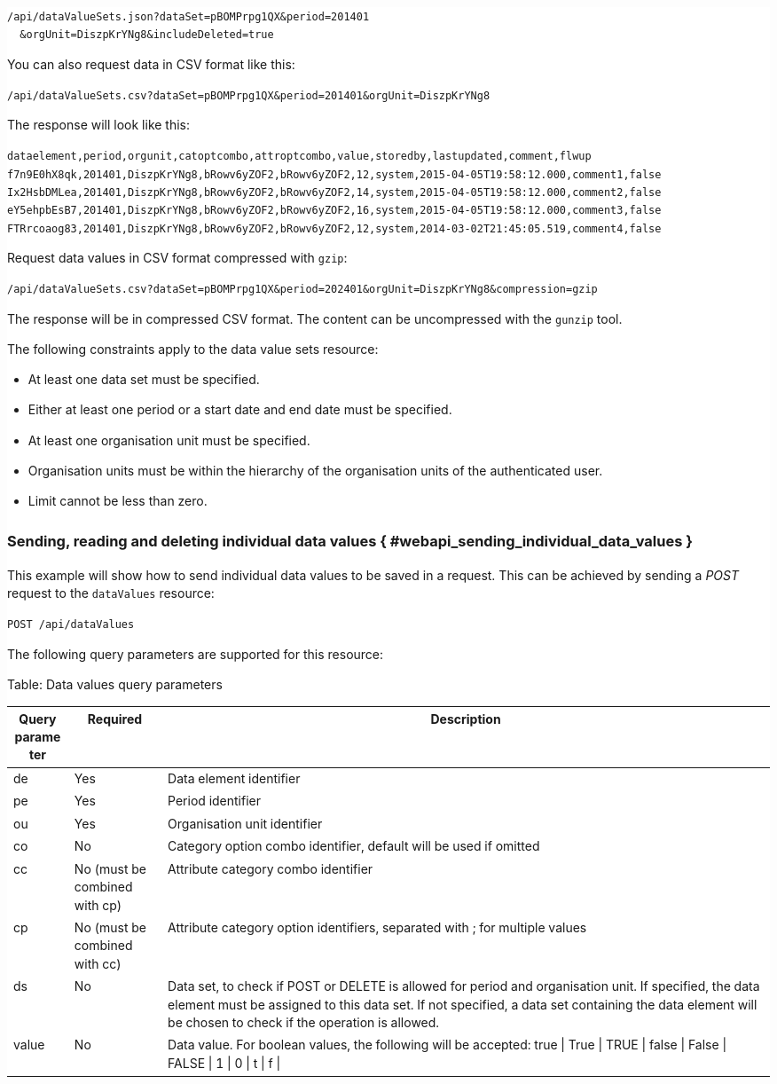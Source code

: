     /api/dataValueSets.json?dataSet=pBOMPrpg1QX&period=201401
      &orgUnit=DiszpKrYNg8&includeDeleted=true

You can also request data in CSV format like this:

    /api/dataValueSets.csv?dataSet=pBOMPrpg1QX&period=201401&orgUnit=DiszpKrYNg8

The response will look like this:

```csv
dataelement,period,orgunit,catoptcombo,attroptcombo,value,storedby,lastupdated,comment,flwup
f7n9E0hX8qk,201401,DiszpKrYNg8,bRowv6yZOF2,bRowv6yZOF2,12,system,2015-04-05T19:58:12.000,comment1,false
Ix2HsbDMLea,201401,DiszpKrYNg8,bRowv6yZOF2,bRowv6yZOF2,14,system,2015-04-05T19:58:12.000,comment2,false
eY5ehpbEsB7,201401,DiszpKrYNg8,bRowv6yZOF2,bRowv6yZOF2,16,system,2015-04-05T19:58:12.000,comment3,false
FTRrcoaog83,201401,DiszpKrYNg8,bRowv6yZOF2,bRowv6yZOF2,12,system,2014-03-02T21:45:05.519,comment4,false
```

Request data values in CSV format compressed with `gzip`:

```
/api/dataValueSets.csv?dataSet=pBOMPrpg1QX&period=202401&orgUnit=DiszpKrYNg8&compression=gzip
```

The response will be in compressed CSV format. The content can be uncompressed with the `gunzip` tool.

The following constraints apply to the data value sets resource:

  - At least one data set must be specified.

  - Either at least one period or a start date and end date must be
    specified.

  - At least one organisation unit must be specified.

  - Organisation units must be within the hierarchy of the organisation
    units of the authenticated user.

  - Limit cannot be less than zero.

### Sending, reading and deleting individual data values { #webapi_sending_individual_data_values } 

This example will show how to send individual data values to be saved in
a request. This can be achieved by sending a *POST* request to the
`dataValues` resource:

    POST /api/dataValues

The following query parameters are supported for this resource:

Table: Data values query parameters

| Query parameter | Required | Description |
|---|---|---|
| de | Yes | Data element identifier |
| pe | Yes | Period identifier |
| ou | Yes | Organisation unit identifier |
| co | No | Category option combo identifier, default will be used if omitted |
| cc | No (must be combined with cp) | Attribute category combo identifier |
| cp | No (must be combined with cc) | Attribute category option identifiers, separated with ; for multiple values |
| ds | No | Data set, to check if POST or DELETE is allowed for period and organisation unit. If specified, the data element must be assigned to this data set. If not specified, a data set containing the data element will be chosen to check if the operation is allowed. |
| value | No | Data value. For boolean values, the following will be accepted: true &#124; True &#124; TRUE &#124; false &#124; False &#124; FALSE &#124; 1 &#124; 0 &#124; t &#124; f &#124; |